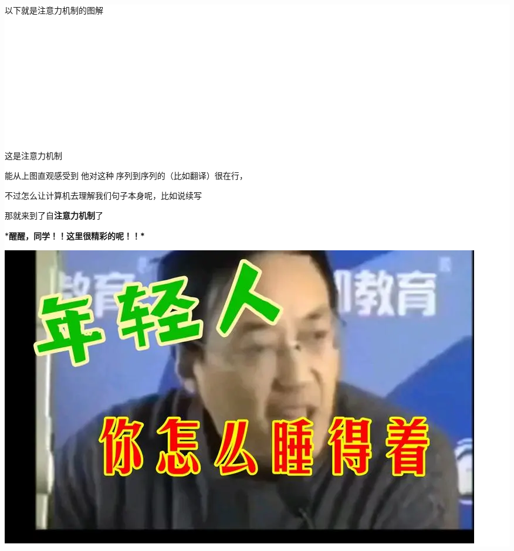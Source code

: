 以下就是注意力机制的图解



![img](imgs/out-20230720145121158.png)

这是注意力机制

能从上图直观感受到 他对这种 序列到序列的（比如翻译）很在行，

不过怎么让计算机去理解我们句子本身呢，比如说续写

那就来到了自**注意力机制**了



***醒醒，同学！！这里很精彩的呢！！\***

![img](imgs/b25d1381bacfa1d81f9724c542d4c1e5.webp)

